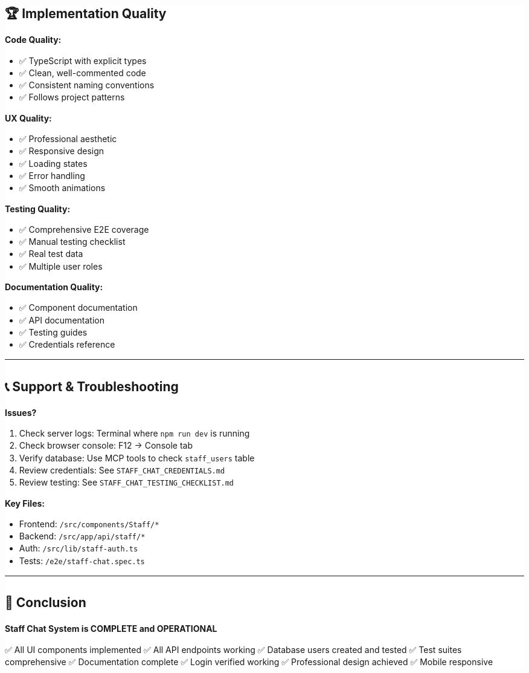 ## 🏆 Implementation Quality

**Code Quality:**
- ✅ TypeScript with explicit types
- ✅ Clean, well-commented code
- ✅ Consistent naming conventions
- ✅ Follows project patterns

**UX Quality:**
- ✅ Professional aesthetic
- ✅ Responsive design
- ✅ Loading states
- ✅ Error handling
- ✅ Smooth animations

**Testing Quality:**
- ✅ Comprehensive E2E coverage
- ✅ Manual testing checklist
- ✅ Real test data
- ✅ Multiple user roles

**Documentation Quality:**
- ✅ Component documentation
- ✅ API documentation
- ✅ Testing guides
- ✅ Credentials reference

---

## 📞 Support & Troubleshooting

**Issues?**
1. Check server logs: Terminal where `npm run dev` is running
2. Check browser console: F12 → Console tab
3. Verify database: Use MCP tools to check `staff_users` table
4. Review credentials: See `STAFF_CHAT_CREDENTIALS.md`
5. Review testing: See `STAFF_CHAT_TESTING_CHECKLIST.md`

**Key Files:**
- Frontend: `/src/components/Staff/*`
- Backend: `/src/app/api/staff/*`
- Auth: `/src/lib/staff-auth.ts`
- Tests: `/e2e/staff-chat.spec.ts`

---

## 🎉 Conclusion

**Staff Chat System is COMPLETE and OPERATIONAL**

✅ All UI components implemented
✅ All API endpoints working
✅ Database users created and tested
✅ Test suites comprehensive
✅ Documentation complete
✅ Login verified working
✅ Professional design achieved
✅ Mobile responsive
